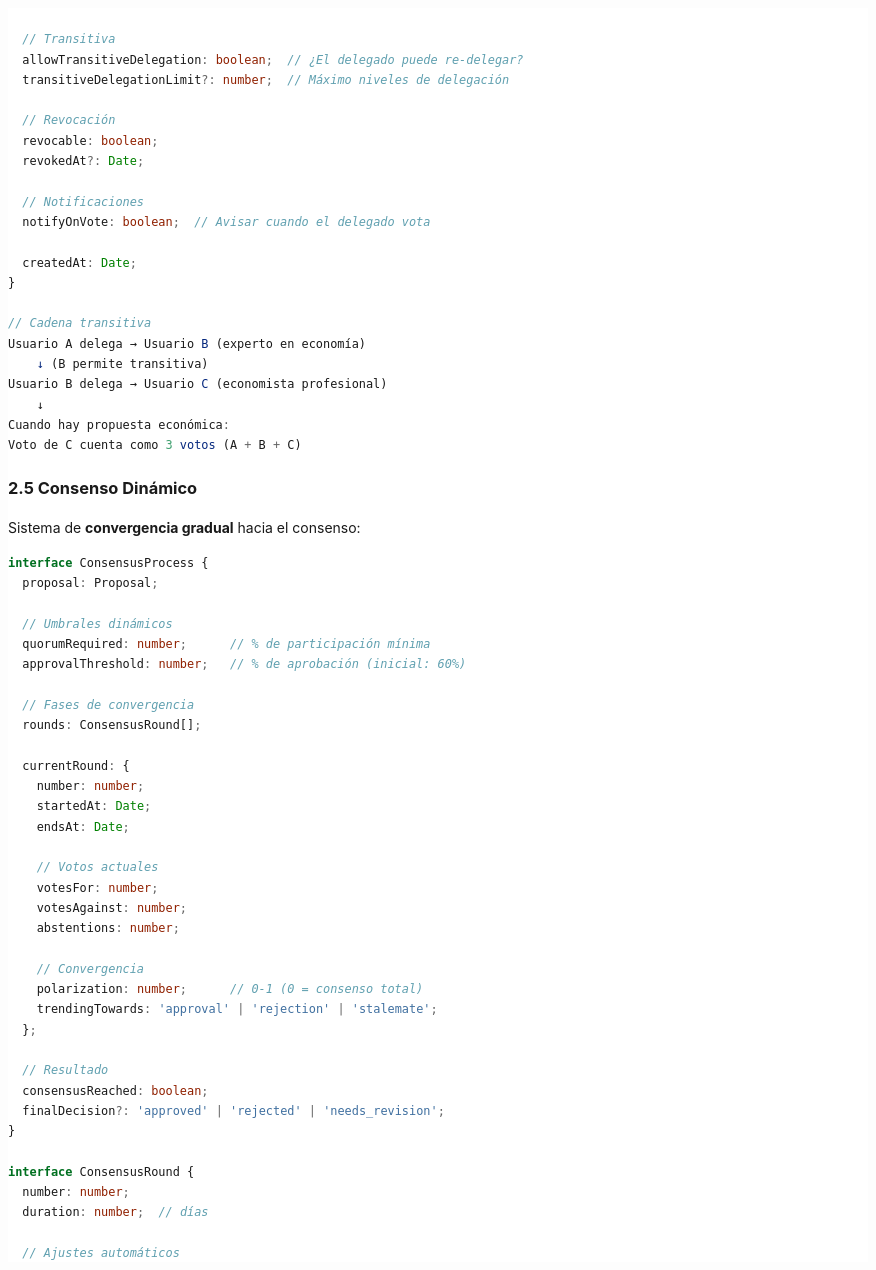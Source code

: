 ```typescript

  // Transitiva
  allowTransitiveDelegation: boolean;  // ¿El delegado puede re-delegar?
  transitiveDelegationLimit?: number;  // Máximo niveles de delegación

  // Revocación
  revocable: boolean;
  revokedAt?: Date;

  // Notificaciones
  notifyOnVote: boolean;  // Avisar cuando el delegado vota

  createdAt: Date;
}

// Cadena transitiva
Usuario A delega → Usuario B (experto en economía)
    ↓ (B permite transitiva)
Usuario B delega → Usuario C (economista profesional)
    ↓
Cuando hay propuesta económica:
Voto de C cuenta como 3 votos (A + B + C)
```

### 2.5 Consenso Dinámico

Sistema de **convergencia gradual** hacia el consenso:

```typescript
interface ConsensusProcess {
  proposal: Proposal;

  // Umbrales dinámicos
  quorumRequired: number;      // % de participación mínima
  approvalThreshold: number;   // % de aprobación (inicial: 60%)

  // Fases de convergencia
  rounds: ConsensusRound[];

  currentRound: {
    number: number;
    startedAt: Date;
    endsAt: Date;

    // Votos actuales
    votesFor: number;
    votesAgainst: number;
    abstentions: number;

    // Convergencia
    polarization: number;      // 0-1 (0 = consenso total)
    trendingTowards: 'approval' | 'rejection' | 'stalemate';
  };

  // Resultado
  consensusReached: boolean;
  finalDecision?: 'approved' | 'rejected' | 'needs_revision';
}

interface ConsensusRound {
  number: number;
  duration: number;  // días

  // Ajustes automáticos
```